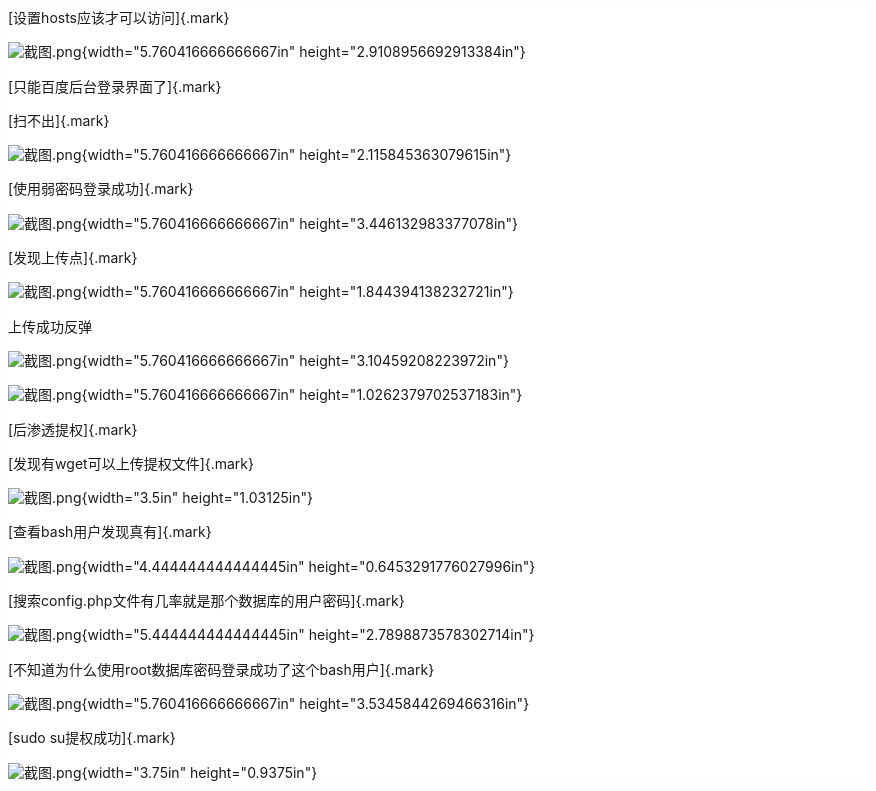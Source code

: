 [设置hosts应该才可以访问]{.mark}

![截图.png](D:\tools\Tools\Obsidian\sjqyyds\sjqyyds17\附件\高职\vulnhub靶机综合渗透/media/image188.png){width="5.760416666666667in"
height="2.9108956692913384in"}

[只能百度后台登录界面了]{.mark}

[扫不出]{.mark}

![截图.png](D:\tools\Tools\Obsidian\sjqyyds\sjqyyds17\附件\高职\vulnhub靶机综合渗透/media/image189.png){width="5.760416666666667in"
height="2.115845363079615in"}

[使用弱密码登录成功]{.mark}

![截图.png](D:\tools\Tools\Obsidian\sjqyyds\sjqyyds17\附件\高职\vulnhub靶机综合渗透/media/image190.png){width="5.760416666666667in"
height="3.446132983377078in"}

[发现上传点]{.mark}

![截图.png](D:\tools\Tools\Obsidian\sjqyyds\sjqyyds17\附件\高职\vulnhub靶机综合渗透/media/image191.png){width="5.760416666666667in"
height="1.844394138232721in"}

上传成功反弹

![截图.png](D:\tools\Tools\Obsidian\sjqyyds\sjqyyds17\附件\高职\vulnhub靶机综合渗透/media/image192.png){width="5.760416666666667in"
height="3.10459208223972in"}

![截图.png](D:\tools\Tools\Obsidian\sjqyyds\sjqyyds17\附件\高职\vulnhub靶机综合渗透/media/image193.png){width="5.760416666666667in"
height="1.0262379702537183in"}

[后渗透提权]{.mark}

[发现有wget可以上传提权文件]{.mark}

![截图.png](D:\tools\Tools\Obsidian\sjqyyds\sjqyyds17\附件\高职\vulnhub靶机综合渗透/media/image194.png){width="3.5in"
height="1.03125in"}

[查看bash用户发现真有]{.mark}

![截图.png](D:\tools\Tools\Obsidian\sjqyyds\sjqyyds17\附件\高职\vulnhub靶机综合渗透/media/image195.png){width="4.444444444444445in"
height="0.6453291776027996in"}

[搜索config.php文件有几率就是那个数据库的用户密码]{.mark}

![截图.png](D:\tools\Tools\Obsidian\sjqyyds\sjqyyds17\附件\高职\vulnhub靶机综合渗透/media/image196.png){width="5.444444444444445in"
height="2.7898873578302714in"}

[不知道为什么使用root数据库密码登录成功了这个bash用户]{.mark}

![截图.png](D:\tools\Tools\Obsidian\sjqyyds\sjqyyds17\附件\高职\vulnhub靶机综合渗透/media/image197.png){width="5.760416666666667in"
height="3.5345844269466316in"}

[sudo su提权成功]{.mark}

![截图.png](D:\tools\Tools\Obsidian\sjqyyds\sjqyyds17\附件\高职\vulnhub靶机综合渗透/media/image198.png){width="3.75in"
height="0.9375in"}
